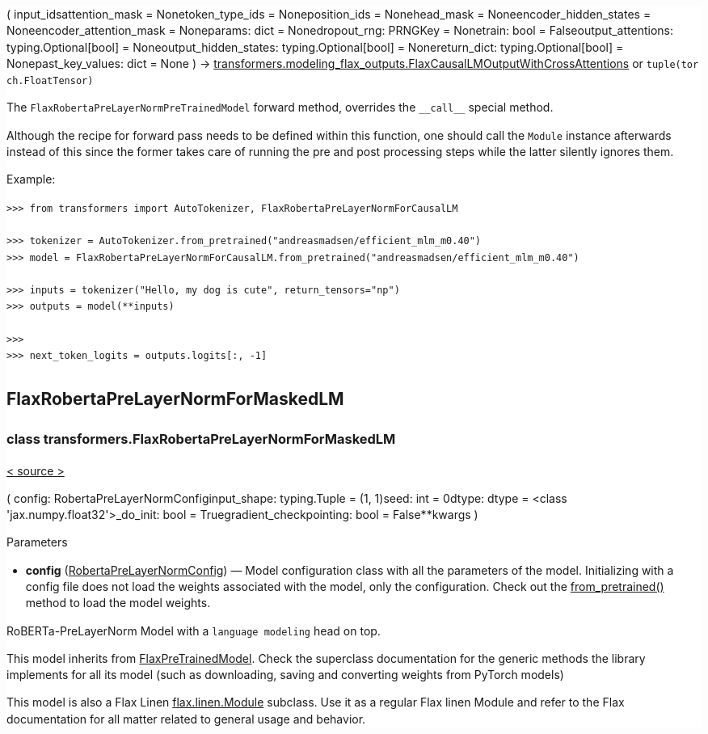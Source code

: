 ( input\_idsattention\_mask = Nonetoken\_type\_ids = Noneposition\_ids = Nonehead\_mask = Noneencoder\_hidden\_states = Noneencoder\_attention\_mask = Noneparams: dict = Nonedropout\_rng: PRNGKey = Nonetrain: bool = Falseoutput\_attentions: typing.Optional\[bool\] = Noneoutput\_hidden\_states: typing.Optional\[bool\] = Nonereturn\_dict: typing.Optional\[bool\] = Nonepast\_key\_values: dict = None ) → [transformers.modeling\_flax\_outputs.FlaxCausalLMOutputWithCrossAttentions](/docs/transformers/v4.34.0/en/main_classes/output#transformers.modeling_flax_outputs.FlaxCausalLMOutputWithCrossAttentions) or `tuple(torch.FloatTensor)`

The `FlaxRobertaPreLayerNormPreTrainedModel` forward method, overrides the `__call__` special method.

Although the recipe for forward pass needs to be defined within this function, one should call the `Module` instance afterwards instead of this since the former takes care of running the pre and post processing steps while the latter silently ignores them.

Example:

```
>>> from transformers import AutoTokenizer, FlaxRobertaPreLayerNormForCausalLM

>>> tokenizer = AutoTokenizer.from_pretrained("andreasmadsen/efficient_mlm_m0.40")
>>> model = FlaxRobertaPreLayerNormForCausalLM.from_pretrained("andreasmadsen/efficient_mlm_m0.40")

>>> inputs = tokenizer("Hello, my dog is cute", return_tensors="np")
>>> outputs = model(**inputs)

>>> 
>>> next_token_logits = outputs.logits[:, -1]
```

## FlaxRobertaPreLayerNormForMaskedLM

### class transformers.FlaxRobertaPreLayerNormForMaskedLM

[< source \>](https://github.com/huggingface/transformers/blob/v4.34.0/src/transformers/models/roberta_prelayernorm/modeling_flax_roberta_prelayernorm.py#L1072)

( config: RobertaPreLayerNormConfiginput\_shape: typing.Tuple = (1, 1)seed: int = 0dtype: dtype = <class 'jax.numpy.float32'>\_do\_init: bool = Truegradient\_checkpointing: bool = False\*\*kwargs )

Parameters

-   **config** ([RobertaPreLayerNormConfig](/docs/transformers/v4.34.0/en/model_doc/roberta-prelayernorm#transformers.RobertaPreLayerNormConfig)) — Model configuration class with all the parameters of the model. Initializing with a config file does not load the weights associated with the model, only the configuration. Check out the [from\_pretrained()](/docs/transformers/v4.34.0/en/main_classes/model#transformers.FlaxPreTrainedModel.from_pretrained) method to load the model weights.

RoBERTa-PreLayerNorm Model with a `language modeling` head on top.

This model inherits from [FlaxPreTrainedModel](/docs/transformers/v4.34.0/en/main_classes/model#transformers.FlaxPreTrainedModel). Check the superclass documentation for the generic methods the library implements for all its model (such as downloading, saving and converting weights from PyTorch models)

This model is also a Flax Linen [flax.linen.Module](https://flax.readthedocs.io/en/latest/flax.linen.html#module) subclass. Use it as a regular Flax linen Module and refer to the Flax documentation for all matter related to general usage and behavior.
